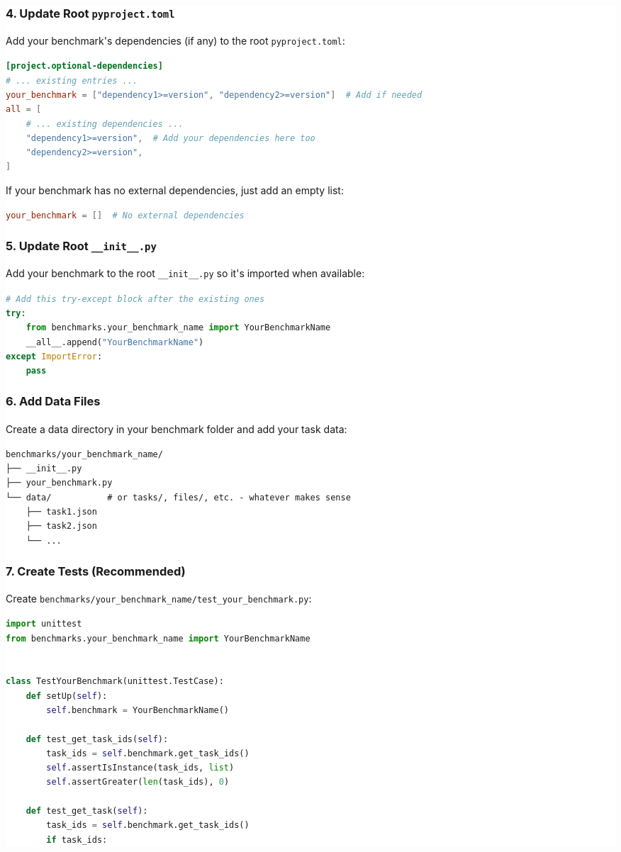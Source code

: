 ### 4. Update Root `pyproject.toml`

Add your benchmark's dependencies (if any) to the root `pyproject.toml`:

```toml
[project.optional-dependencies]
# ... existing entries ...
your_benchmark = ["dependency1>=version", "dependency2>=version"]  # Add if needed
all = [
    # ... existing dependencies ...
    "dependency1>=version",  # Add your dependencies here too
    "dependency2>=version",
]
```

If your benchmark has no external dependencies, just add an empty list:
```toml
your_benchmark = []  # No external dependencies
```

### 5. Update Root `__init__.py`

Add your benchmark to the root `__init__.py` so it's imported when available:

```python
# Add this try-except block after the existing ones
try:
    from benchmarks.your_benchmark_name import YourBenchmarkName
    __all__.append("YourBenchmarkName")
except ImportError:
    pass
```

### 6. Add Data Files

Create a data directory in your benchmark folder and add your task data:

```
benchmarks/your_benchmark_name/
├── __init__.py
├── your_benchmark.py
└── data/           # or tasks/, files/, etc. - whatever makes sense
    ├── task1.json
    ├── task2.json
    └── ...
```

### 7. Create Tests (Recommended)

Create `benchmarks/your_benchmark_name/test_your_benchmark.py`:

```python
import unittest
from benchmarks.your_benchmark_name import YourBenchmarkName


class TestYourBenchmark(unittest.TestCase):
    def setUp(self):
        self.benchmark = YourBenchmarkName()
    
    def test_get_task_ids(self):
        task_ids = self.benchmark.get_task_ids()
        self.assertIsInstance(task_ids, list)
        self.assertGreater(len(task_ids), 0)
    
    def test_get_task(self):
        task_ids = self.benchmark.get_task_ids()
        if task_ids:
```